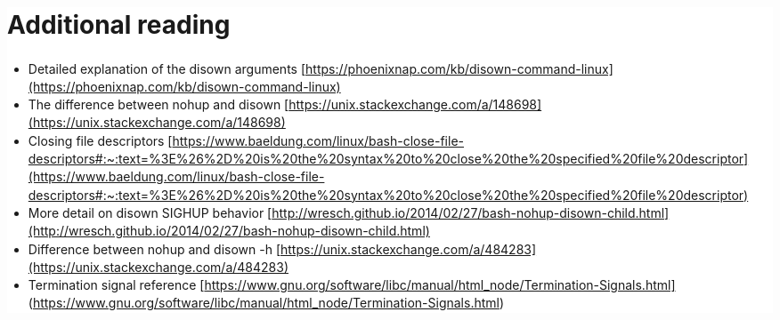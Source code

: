 
# Additional reading
- Detailed explanation of the disown arguments [https://phoenixnap.com/kb/disown-command-linux](https://phoenixnap.com/kb/disown-command-linux)
- The difference between nohup and disown [https://unix.stackexchange.com/a/148698](https://unix.stackexchange.com/a/148698)
- Closing file descriptors [https://www.baeldung.com/linux/bash-close-file-descriptors#:~:text=%3E%26%2D%20is%20the%20syntax%20to%20close%20the%20specified%20file%20descriptor](https://www.baeldung.com/linux/bash-close-file-descriptors#:~:text=%3E%26%2D%20is%20the%20syntax%20to%20close%20the%20specified%20file%20descriptor)
- More detail on disown SIGHUP behavior [http://wresch.github.io/2014/02/27/bash-nohup-disown-child.html](http://wresch.github.io/2014/02/27/bash-nohup-disown-child.html)
- Difference between nohup and disown -h [https://unix.stackexchange.com/a/484283](https://unix.stackexchange.com/a/484283)
- Termination signal reference [https://www.gnu.org/software/libc/manual/html_node/Termination-Signals.html]
(https://www.gnu.org/software/libc/manual/html_node/Termination-Signals.html)